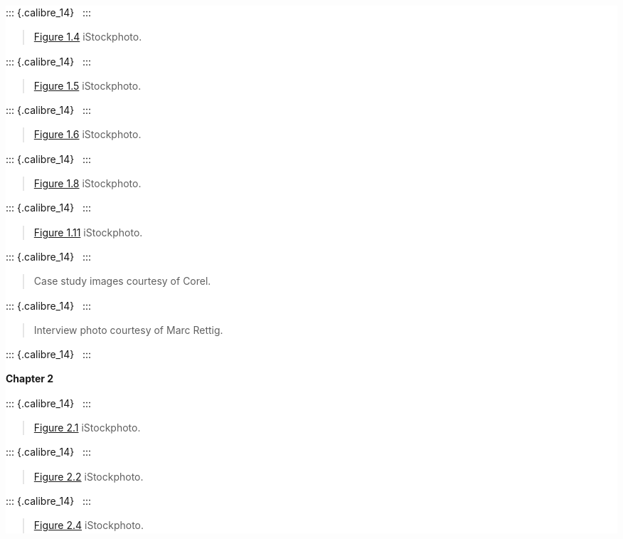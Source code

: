::: {.calibre_14}
 
:::

> [Figure 1.4](#index_split_009.html#filepos60769) iStockphoto.

::: {.calibre_14}
 
:::

> [Figure 1.5](#index_split_009.html#filepos61916) iStockphoto.

::: {.calibre_14}
 
:::

> [Figure 1.6](#index_split_009.html#filepos63982) iStockphoto.

::: {.calibre_14}
 
:::

> [Figure 1.8](#index_split_009.html#filepos68924) iStockphoto.

::: {.calibre_14}
 
:::

> [Figure 1.11](#index_split_009.html#filepos86351) iStockphoto.

::: {.calibre_14}
 
:::

> Case study images courtesy of Corel.

::: {.calibre_14}
 
:::

> Interview photo courtesy of Marc Rettig.

::: {.calibre_14}
 
:::

**Chapter 2**

::: {.calibre_14}
 
:::

> [Figure 2.1](#index_split_010.html#filepos95828) iStockphoto.

::: {.calibre_14}
 
:::

> [Figure 2.2](#index_split_010.html#filepos112954) iStockphoto.

::: {.calibre_14}
 
:::

> [Figure 2.4](#index_split_010.html#filepos121466) iStockphoto.
